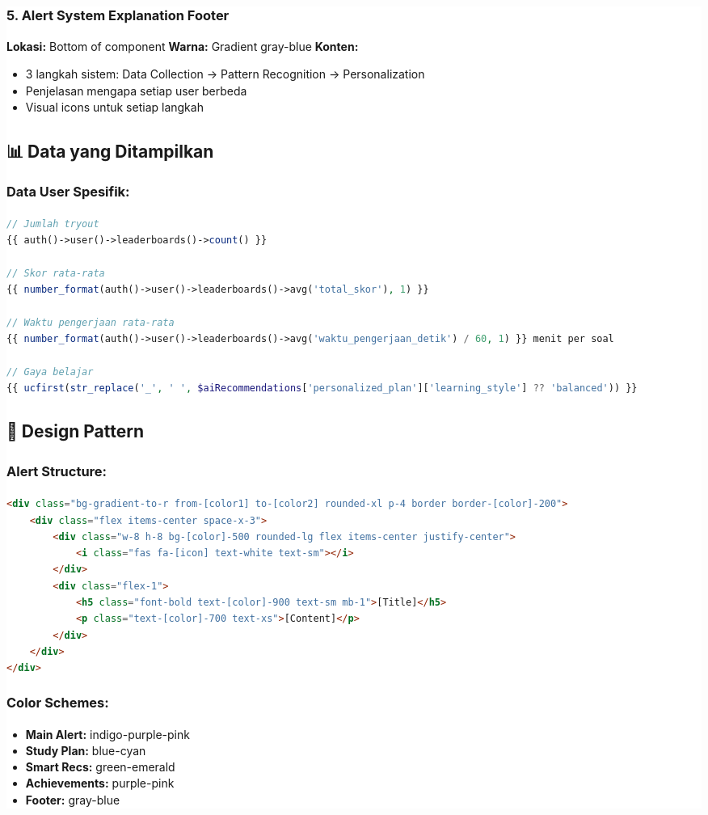 ### 5. **Alert System Explanation Footer**
**Lokasi:** Bottom of component
**Warna:** Gradient gray-blue
**Konten:**
- 3 langkah sistem: Data Collection → Pattern Recognition → Personalization
- Penjelasan mengapa setiap user berbeda
- Visual icons untuk setiap langkah

## 📊 Data yang Ditampilkan

### Data User Spesifik:
```php
// Jumlah tryout
{{ auth()->user()->leaderboards()->count() }}

// Skor rata-rata
{{ number_format(auth()->user()->leaderboards()->avg('total_skor'), 1) }}

// Waktu pengerjaan rata-rata
{{ number_format(auth()->user()->leaderboards()->avg('waktu_pengerjaan_detik') / 60, 1) }} menit per soal

// Gaya belajar
{{ ucfirst(str_replace('_', ' ', $aiRecommendations['personalized_plan']['learning_style'] ?? 'balanced')) }}
```

## 🎨 Design Pattern

### Alert Structure:
```html
<div class="bg-gradient-to-r from-[color1] to-[color2] rounded-xl p-4 border border-[color]-200">
    <div class="flex items-center space-x-3">
        <div class="w-8 h-8 bg-[color]-500 rounded-lg flex items-center justify-center">
            <i class="fas fa-[icon] text-white text-sm"></i>
        </div>
        <div class="flex-1">
            <h5 class="font-bold text-[color]-900 text-sm mb-1">[Title]</h5>
            <p class="text-[color]-700 text-xs">[Content]</p>
        </div>
    </div>
</div>
```

### Color Schemes:
- **Main Alert:** indigo-purple-pink
- **Study Plan:** blue-cyan
- **Smart Recs:** green-emerald
- **Achievements:** purple-pink
- **Footer:** gray-blue
